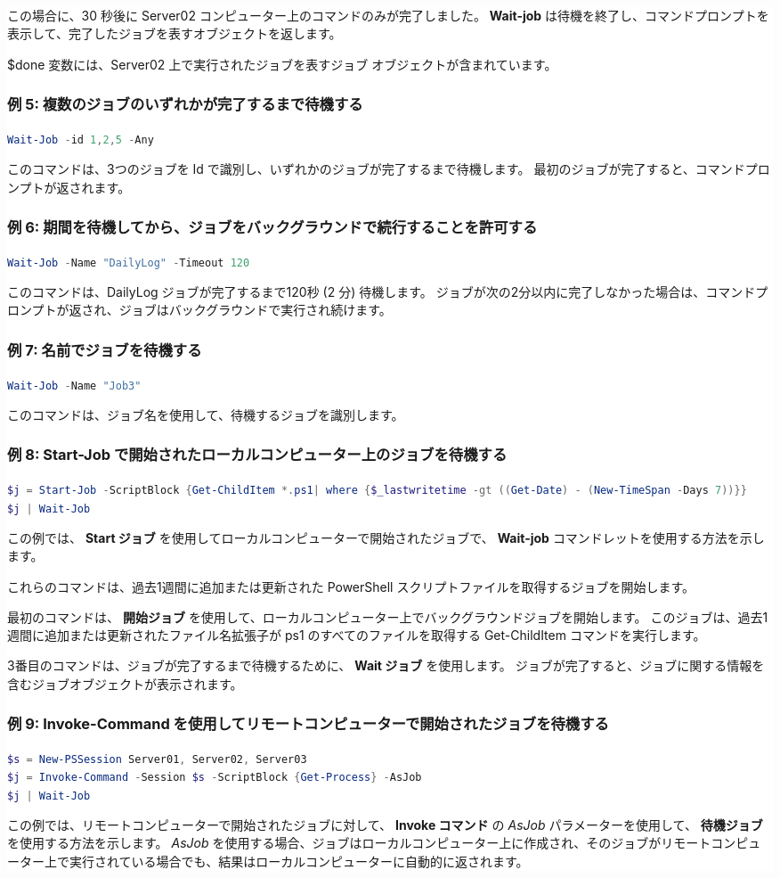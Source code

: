 この場合に、30 秒後に Server02 コンピューター上のコマンドのみが完了しました。
**Wait-job** は待機を終了し、コマンドプロンプトを表示して、完了したジョブを表すオブジェクトを返します。

$done 変数には、Server02 上で実行されたジョブを表すジョブ オブジェクトが含まれています。

### 例 5: 複数のジョブのいずれかが完了するまで待機する

```powershell
Wait-Job -id 1,2,5 -Any
```

このコマンドは、3つのジョブを Id で識別し、いずれかのジョブが完了するまで待機します。
最初のジョブが完了すると、コマンドプロンプトが返されます。

### 例 6: 期間を待機してから、ジョブをバックグラウンドで続行することを許可する

```powershell
Wait-Job -Name "DailyLog" -Timeout 120
```

このコマンドは、DailyLog ジョブが完了するまで120秒 (2 分) 待機します。
ジョブが次の2分以内に完了しなかった場合は、コマンドプロンプトが返され、ジョブはバックグラウンドで実行され続けます。

### 例 7: 名前でジョブを待機する

```powershell
Wait-Job -Name "Job3"
```

このコマンドは、ジョブ名を使用して、待機するジョブを識別します。

### 例 8: Start-Job で開始されたローカルコンピューター上のジョブを待機する

```powershell
$j = Start-Job -ScriptBlock {Get-ChildItem *.ps1| where {$_lastwritetime -gt ((Get-Date) - (New-TimeSpan -Days 7))}}
$j | Wait-Job
```

この例では、 **Start ジョブ** を使用してローカルコンピューターで開始されたジョブで、 **Wait-job** コマンドレットを使用する方法を示します。

これらのコマンドは、過去1週間に追加または更新された PowerShell スクリプトファイルを取得するジョブを開始します。

最初のコマンドは、 **開始ジョブ** を使用して、ローカルコンピューター上でバックグラウンドジョブを開始します。
このジョブは、過去1週間に追加または更新されたファイル名拡張子が ps1 のすべてのファイルを取得する Get-ChildItem コマンドを実行します。

3番目のコマンドは、ジョブが完了するまで待機するために、 **Wait ジョブ** を使用します。
ジョブが完了すると、ジョブに関する情報を含むジョブオブジェクトが表示されます。

### 例 9: Invoke-Command を使用してリモートコンピューターで開始されたジョブを待機する

```powershell
$s = New-PSSession Server01, Server02, Server03
$j = Invoke-Command -Session $s -ScriptBlock {Get-Process} -AsJob
$j | Wait-Job
```

この例では、リモートコンピューターで開始されたジョブに対して、 **Invoke コマンド** の *AsJob* パラメーターを使用して、 **待機ジョブ** を使用する方法を示します。
*AsJob* を使用する場合、ジョブはローカルコンピューター上に作成され、そのジョブがリモートコンピューター上で実行されている場合でも、結果はローカルコンピューターに自動的に返されます。
